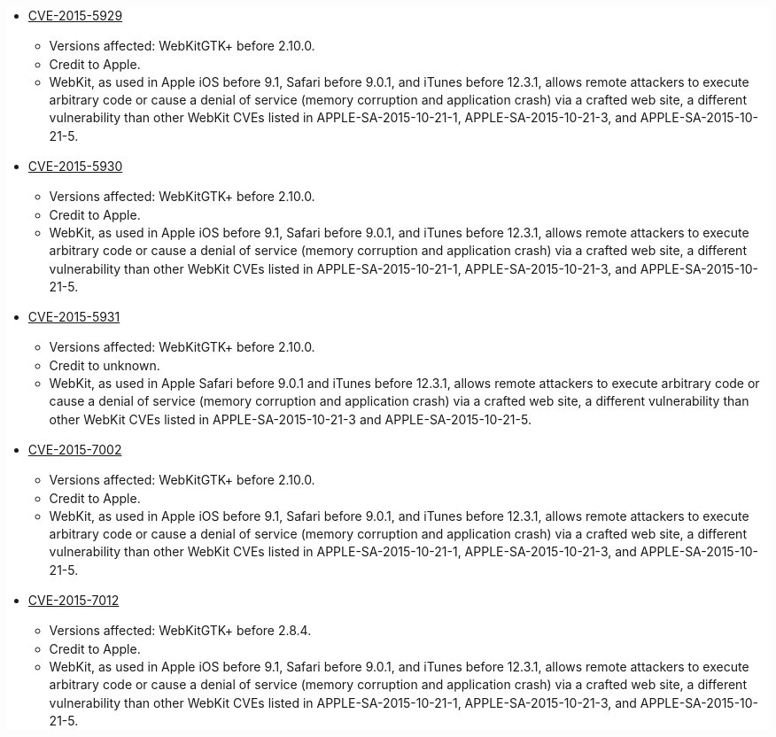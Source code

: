 * <a name="CVE-2015-5929" href="https://cve.mitre.org/cgi-bin/cvename.cgi?name=CVE-2015-5929">CVE-2015-5929</a>
  * Versions affected: WebKitGTK+ before 2.10.0.
  * Credit to Apple.
  * WebKit, as used in Apple iOS before 9.1, Safari before 9.0.1, and
    iTunes before 12.3.1, allows remote attackers to execute arbitrary
    code or cause a denial of service (memory corruption and application
    crash) via a crafted web site, a different vulnerability than other
    WebKit CVEs listed in APPLE-SA-2015-10-21-1, APPLE-SA-2015-10-21-3,
    and APPLE-SA-2015-10-21-5.

* <a name="CVE-2015-5930" href="https://cve.mitre.org/cgi-bin/cvename.cgi?name=CVE-2015-5930">CVE-2015-5930</a>
  * Versions affected: WebKitGTK+ before 2.10.0.
  * Credit to Apple.
  * WebKit, as used in Apple iOS before 9.1, Safari before 9.0.1, and
    iTunes before 12.3.1, allows remote attackers to execute arbitrary
    code or cause a denial of service (memory corruption and application
    crash) via a crafted web site, a different vulnerability than other
    WebKit CVEs listed in APPLE-SA-2015-10-21-1, APPLE-SA-2015-10-21-3,
    and APPLE-SA-2015-10-21-5.

* <a name="CVE-2015-5931" href="https://cve.mitre.org/cgi-bin/cvename.cgi?name=CVE-2015-5931">CVE-2015-5931</a>
  * Versions affected: WebKitGTK+ before 2.10.0.
  * Credit to unknown.
  * WebKit, as used in Apple Safari before 9.0.1 and iTunes before
    12.3.1, allows remote attackers to execute arbitrary code or cause a
    denial of service (memory corruption and application crash) via a
    crafted web site, a different vulnerability than other WebKit CVEs
    listed in APPLE-SA-2015-10-21-3 and APPLE-SA-2015-10-21-5.

* <a name="CVE-2015-7002" href="https://cve.mitre.org/cgi-bin/cvename.cgi?name=CVE-2015-7002">CVE-2015-7002</a>
  * Versions affected: WebKitGTK+ before 2.10.0.
  * Credit to Apple.
  * WebKit, as used in Apple iOS before 9.1, Safari before 9.0.1, and
    iTunes before 12.3.1, allows remote attackers to execute arbitrary
    code or cause a denial of service (memory corruption and application
    crash) via a crafted web site, a different vulnerability than other
    WebKit CVEs listed in APPLE-SA-2015-10-21-1, APPLE-SA-2015-10-21-3,
    and APPLE-SA-2015-10-21-5.

* <a name="CVE-2015-7012" href="https://cve.mitre.org/cgi-bin/cvename.cgi?name=CVE-2015-7012">CVE-2015-7012</a>
  * Versions affected: WebKitGTK+ before 2.8.4.
  * Credit to Apple.
  * WebKit, as used in Apple iOS before 9.1, Safari before 9.0.1, and
    iTunes before 12.3.1, allows remote attackers to execute arbitrary
    code or cause a denial of service (memory corruption and application
    crash) via a crafted web site, a different vulnerability than other
    WebKit CVEs listed in APPLE-SA-2015-10-21-1, APPLE-SA-2015-10-21-3,
    and APPLE-SA-2015-10-21-5.
